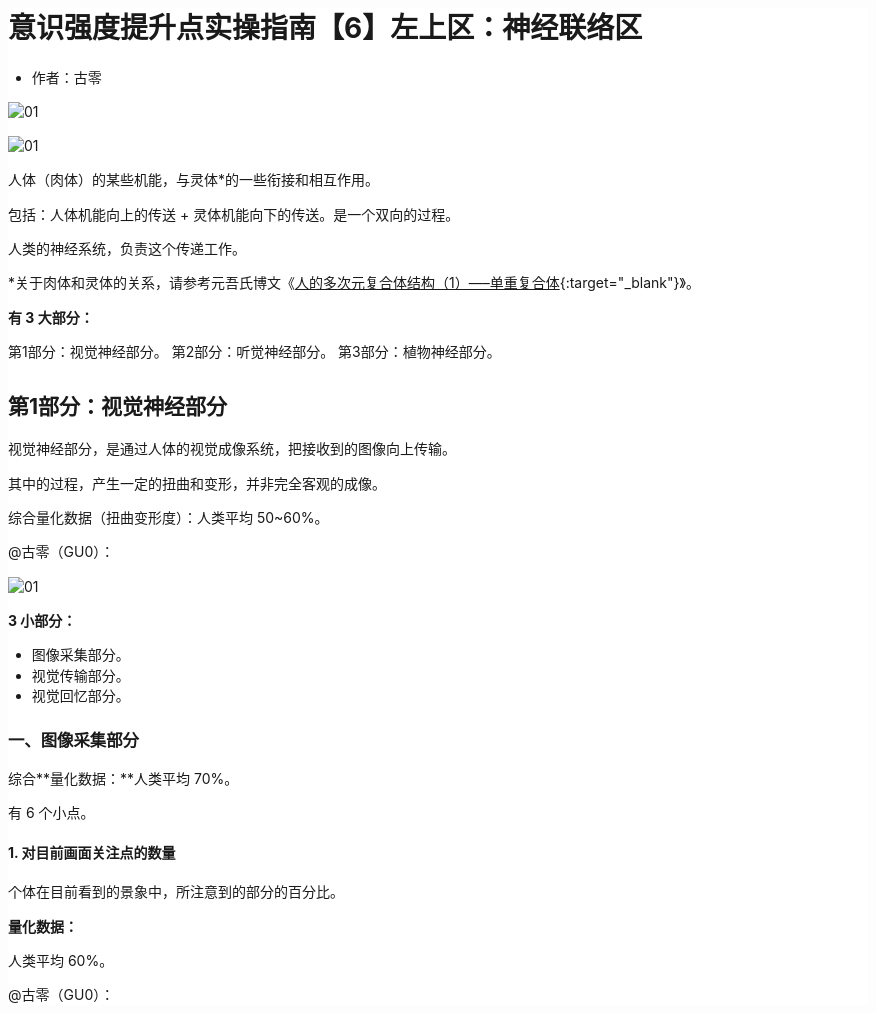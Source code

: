 # 意识强度提升点实操指南【6】左上区：神经联络区

* 作者：古零

![01](./img/001.webp)

![01](./img/002.webp)


人体（肉体）的某些机能，与灵体*的一些衔接和相互作用。

包括：人体机能向上的传送 + 灵体机能向下的传送。是一个双向的过程。

人类的神经系统，负责这个传递工作。

*关于肉体和灵体的关系，请参考元吾氏博文《[人的多次元复合体结构（1）—–单重复合体](https://yuanwushi.org/article-6-6673.html){:target="_blank"}》。

**有 3 大部分：**

第1部分：视觉神经部分。
第2部分：听觉神经部分。
第3部分：植物神经部分。

## 第1部分：视觉神经部分

视觉神经部分，是通过人体的视觉成像系统，把接收到的图像向上传输。

其中的过程，产生一定的扭曲和变形，并非完全客观的成像。

综合量化数据（扭曲变形度）：人类平均 50~60%。

@古零（GU0）：

![01](./img/003.webp)

**3 小部分：**

* 图像采集部分。
* 视觉传输部分。
* 视觉回忆部分。

### 一、图像采集部分

综合**量化数据：**人类平均 70%。

有 6 个小点。

#### 1. 对目前画面关注点的数量

个体在目前看到的景象中，所注意到的部分的百分比。

**量化数据：**

人类平均 60%。

@古零（GU0）：
